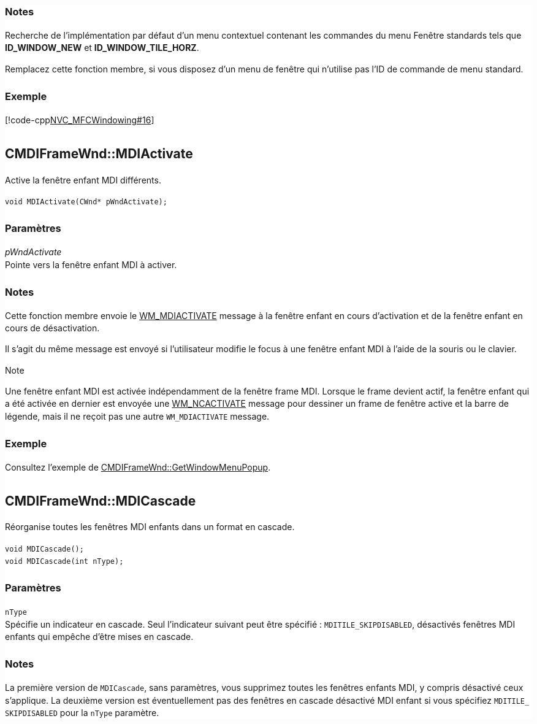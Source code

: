 ### <a name="remarks"></a>Notes  
 Recherche de l’implémentation par défaut d’un menu contextuel contenant les commandes du menu Fenêtre standards tels que **ID_WINDOW_NEW** et **ID_WINDOW_TILE_HORZ**.  
  
 Remplacez cette fonction membre, si vous disposez d’un menu de fenêtre qui n’utilise pas l’ID de commande de menu standard.  
  
### <a name="example"></a>Exemple  
 [!code-cpp[NVC_MFCWindowing#16](../../mfc/reference/codesnippet/cpp/cmdiframewnd-class_4.cpp)]  
  
##  <a name="mdiactivate"></a>CMDIFrameWnd::MDIActivate  
 Active la fenêtre enfant MDI différents.  
  
```  
void MDIActivate(CWnd* pWndActivate);
```  
  
### <a name="parameters"></a>Paramètres  
 *pWndActivate*  
 Pointe vers la fenêtre enfant MDI à activer.  
  
### <a name="remarks"></a>Notes  
 Cette fonction membre envoie le [WM_MDIACTIVATE](../../mfc/reference/cwnd-class.md#onmdiactivate) message à la fenêtre enfant en cours d’activation et de la fenêtre enfant en cours de désactivation.  
  
 Il s’agit du même message est envoyé si l’utilisateur modifie le focus à une fenêtre enfant MDI à l’aide de la souris ou le clavier.  
  
> [!NOTE]
>  Une fenêtre enfant MDI est activée indépendamment de la fenêtre frame MDI. Lorsque le frame devient actif, la fenêtre enfant qui a été activée en dernier est envoyée une [WM_NCACTIVATE](../../mfc/reference/cwnd-class.md#onncactivate) message pour dessiner un frame de fenêtre active et la barre de légende, mais il ne reçoit pas une autre `WM_MDIACTIVATE` message.  
  
### <a name="example"></a>Exemple  
 Consultez l’exemple de [CMDIFrameWnd::GetWindowMenuPopup](#getwindowmenupopup).  
  
##  <a name="mdicascade"></a>CMDIFrameWnd::MDICascade  
 Réorganise toutes les fenêtres MDI enfants dans un format en cascade.  
  
```  
void MDICascade();  
void MDICascade(int nType);
```  
  
### <a name="parameters"></a>Paramètres  
 `nType`  
 Spécifie un indicateur en cascade. Seul l’indicateur suivant peut être spécifié : `MDITILE_SKIPDISABLED`, désactivés fenêtres MDI enfants qui empêche d’être mises en cascade.  
  
### <a name="remarks"></a>Notes  
 La première version de `MDICascade`, sans paramètres, vous supprimez toutes les fenêtres enfants MDI, y compris désactivé ceux s’applique. La deuxième version est éventuellement pas des fenêtres en cascade désactivé MDI enfant si vous spécifiez `MDITILE_SKIPDISABLED` pour la `nType` paramètre.  
  